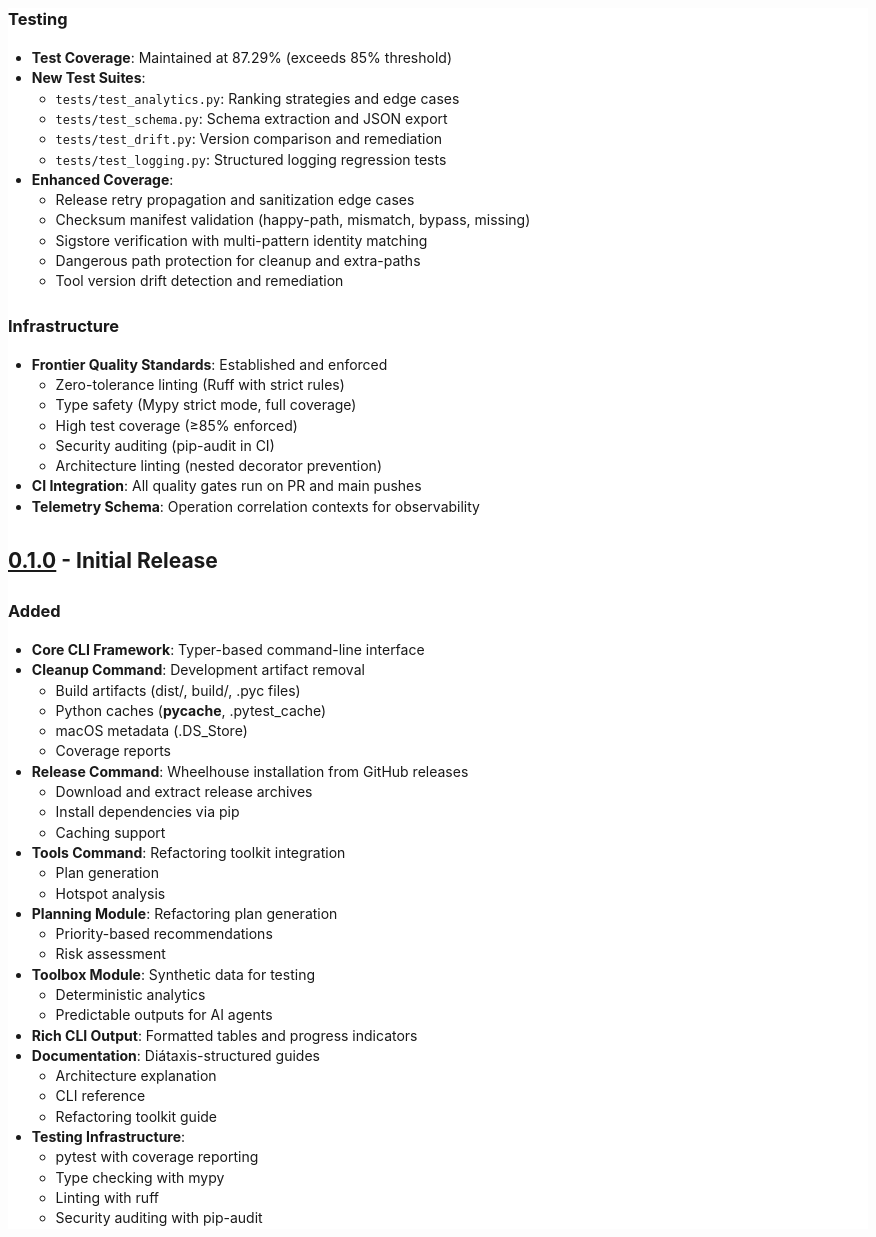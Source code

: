 ### Testing

- **Test Coverage**: Maintained at 87.29% (exceeds 85% threshold)
- **New Test Suites**:
  - `tests/test_analytics.py`: Ranking strategies and edge cases
  - `tests/test_schema.py`: Schema extraction and JSON export
  - `tests/test_drift.py`: Version comparison and remediation
  - `tests/test_logging.py`: Structured logging regression tests
- **Enhanced Coverage**:
  - Release retry propagation and sanitization edge cases
  - Checksum manifest validation (happy-path, mismatch, bypass, missing)
  - Sigstore verification with multi-pattern identity matching
  - Dangerous path protection for cleanup and extra-paths
  - Tool version drift detection and remediation

### Infrastructure

- **Frontier Quality Standards**: Established and enforced
  - Zero-tolerance linting (Ruff with strict rules)
  - Type safety (Mypy strict mode, full coverage)
  - High test coverage (≥85% enforced)
  - Security auditing (pip-audit in CI)
  - Architecture linting (nested decorator prevention)
- **CI Integration**: All quality gates run on PR and main pushes
- **Telemetry Schema**: Operation correlation contexts for observability

## [0.1.0] - Initial Release

### Added

- **Core CLI Framework**: Typer-based command-line interface
- **Cleanup Command**: Development artifact removal
  - Build artifacts (dist/, build/, .pyc files)
  - Python caches (**pycache**, .pytest_cache)
  - macOS metadata (.DS_Store)
  - Coverage reports
- **Release Command**: Wheelhouse installation from GitHub releases
  - Download and extract release archives
  - Install dependencies via pip
  - Caching support
- **Tools Command**: Refactoring toolkit integration
  - Plan generation
  - Hotspot analysis
- **Planning Module**: Refactoring plan generation
  - Priority-based recommendations
  - Risk assessment
- **Toolbox Module**: Synthetic data for testing
  - Deterministic analytics
  - Predictable outputs for AI agents
- **Rich CLI Output**: Formatted tables and progress indicators
- **Documentation**: Diátaxis-structured guides
  - Architecture explanation
  - CLI reference
  - Refactoring toolkit guide
- **Testing Infrastructure**:
  - pytest with coverage reporting
  - Type checking with mypy
  - Linting with ruff
  - Security auditing with pip-audit

[Unreleased]: https://github.com/IAmJonoBo/Hephaestus/compare/v0.2.0...HEAD
[0.2.0]: https://github.com/IAmJonoBo/Hephaestus/compare/v0.1.0...v0.2.0
[0.1.0]: https://github.com/IAmJonoBo/Hephaestus/releases/tag/v0.1.0
